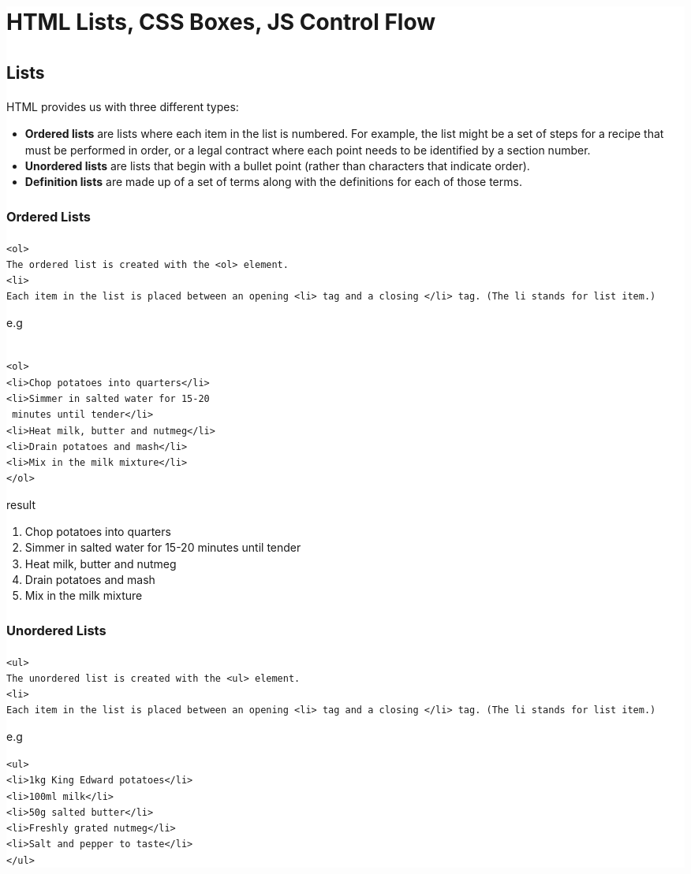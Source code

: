 # HTML Lists, CSS Boxes, JS Control Flow
## Lists
HTML provides us with three different types:

* **Ordered lists** are lists where each item in the list is numbered. For example, the list might be a set of steps for a recipe that must be performed in order, or a legal contract where each point needs to be identified by a section number.
* **Unordered lists** are lists that begin with a bullet point (rather than characters that indicate order).
* **Definition lists** are made up of a set of terms along with the definitions for each of those terms.


### Ordered Lists
```
<ol>
The ordered list is created with the <ol> element.
<li>
Each item in the list is placed between an opening <li> tag and a closing </li> tag. (The li stands for list item.)

```
e.g
```

<ol>
<li>Chop potatoes into quarters</li>
<li>Simmer in salted water for 15-20
 minutes until tender</li>
<li>Heat milk, butter and nutmeg</li>
<li>Drain potatoes and mash</li>
<li>Mix in the milk mixture</li>
</ol>
```
result

<ol>
<li>Chop potatoes into quarters</li>
<li>Simmer in salted water for 15-20
 minutes until tender</li>
<li>Heat milk, butter and nutmeg</li>
<li>Drain potatoes and mash</li>
<li>Mix in the milk mixture</li>
</ol>


### Unordered Lists
```
<ul>
The unordered list is created with the <ul> element.
<li>
Each item in the list is placed between an opening <li> tag and a closing </li> tag. (The li stands for list item.)

```
e.g
```
<ul>
<li>1kg King Edward potatoes</li>
<li>100ml milk</li>
<li>50g salted butter</li>
<li>Freshly grated nutmeg</li>
<li>Salt and pepper to taste</li>
</ul>
```